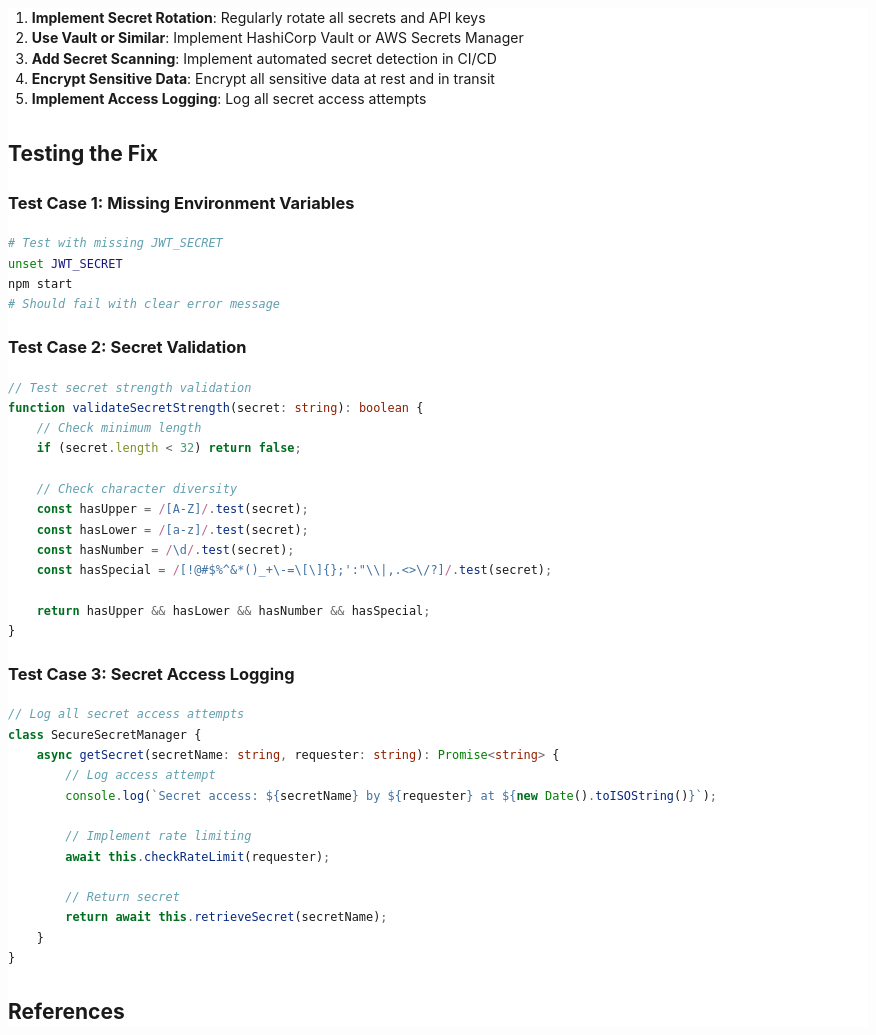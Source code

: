1. **Implement Secret Rotation**: Regularly rotate all secrets and API keys
2. **Use Vault or Similar**: Implement HashiCorp Vault or AWS Secrets Manager
3. **Add Secret Scanning**: Implement automated secret detection in CI/CD
4. **Encrypt Sensitive Data**: Encrypt all sensitive data at rest and in transit
5. **Implement Access Logging**: Log all secret access attempts

## Testing the Fix

### Test Case 1: Missing Environment Variables
```bash
# Test with missing JWT_SECRET
unset JWT_SECRET
npm start
# Should fail with clear error message
```

### Test Case 2: Secret Validation
```typescript
// Test secret strength validation
function validateSecretStrength(secret: string): boolean {
    // Check minimum length
    if (secret.length < 32) return false;
    
    // Check character diversity
    const hasUpper = /[A-Z]/.test(secret);
    const hasLower = /[a-z]/.test(secret);
    const hasNumber = /\d/.test(secret);
    const hasSpecial = /[!@#$%^&*()_+\-=\[\]{};':"\\|,.<>\/?]/.test(secret);
    
    return hasUpper && hasLower && hasNumber && hasSpecial;
}
```

### Test Case 3: Secret Access Logging
```typescript
// Log all secret access attempts
class SecureSecretManager {
    async getSecret(secretName: string, requester: string): Promise<string> {
        // Log access attempt
        console.log(`Secret access: ${secretName} by ${requester} at ${new Date().toISOString()}`);
        
        // Implement rate limiting
        await this.checkRateLimit(requester);
        
        // Return secret
        return await this.retrieveSecret(secretName);
    }
}
```

## References
